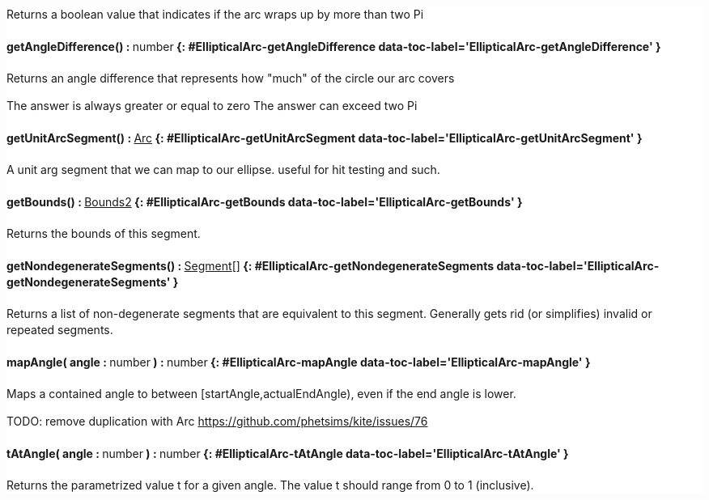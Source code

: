 Returns a boolean value that indicates if the arc wraps up by more than two Pi

#### getAngleDifference() : <span style="font-weight: 400;"><span style="color: hsla(calc(var(--md-hue) + 180deg),80%,40%,1);">number</span></span> {: #EllipticalArc-getAngleDifference data-toc-label='EllipticalArc-getAngleDifference' }

Returns an angle difference that represents how "much" of the circle our arc covers

The answer is always greater or equal to zero
The answer can exceed two Pi

#### getUnitArcSegment() : <span style="font-weight: 400;">[Arc](../kite/Segment.md#Arc)</span> {: #EllipticalArc-getUnitArcSegment data-toc-label='EllipticalArc-getUnitArcSegment' }

A unit arg segment that we can map to our ellipse. useful for hit testing and such.

#### getBounds() : <span style="font-weight: 400;">[Bounds2](../dot/Bounds2.md)</span> {: #EllipticalArc-getBounds data-toc-label='EllipticalArc-getBounds' }

Returns the bounds of this segment.

#### getNondegenerateSegments() : <span style="font-weight: 400;">[Segment](../kite/Segment.md)[]</span> {: #EllipticalArc-getNondegenerateSegments data-toc-label='EllipticalArc-getNondegenerateSegments' }

Returns a list of non-degenerate segments that are equivalent to this segment. Generally gets rid (or simplifies)
invalid or repeated segments.

#### mapAngle( angle : <span style="font-weight: 400;"><span style="color: hsla(calc(var(--md-hue) + 180deg),80%,40%,1);">number</span></span> ) : <span style="font-weight: 400;"><span style="color: hsla(calc(var(--md-hue) + 180deg),80%,40%,1);">number</span></span> {: #EllipticalArc-mapAngle data-toc-label='EllipticalArc-mapAngle' }

Maps a contained angle to between [startAngle,actualEndAngle), even if the end angle is lower.

TODO: remove duplication with Arc https://github.com/phetsims/kite/issues/76

#### tAtAngle( angle : <span style="font-weight: 400;"><span style="color: hsla(calc(var(--md-hue) + 180deg),80%,40%,1);">number</span></span> ) : <span style="font-weight: 400;"><span style="color: hsla(calc(var(--md-hue) + 180deg),80%,40%,1);">number</span></span> {: #EllipticalArc-tAtAngle data-toc-label='EllipticalArc-tAtAngle' }

Returns the parametrized value t for a given angle. The value t should range from 0 to 1 (inclusive).
